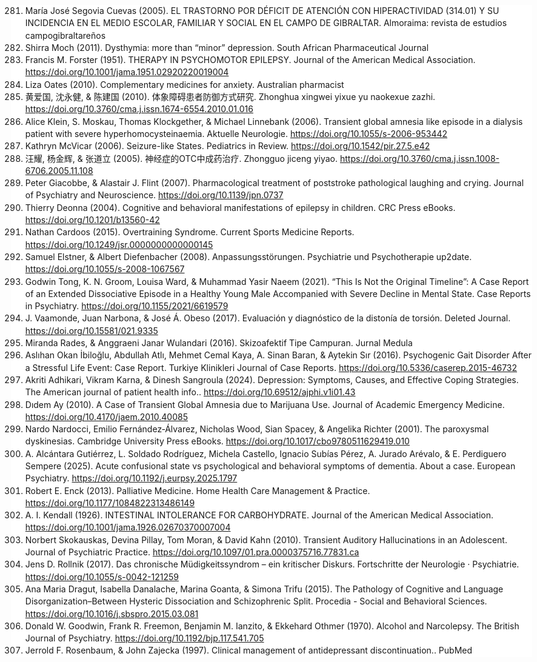 281. María José Segovia Cuevas (2005). EL TRASTORNO POR DÉFICIT DE ATENCIÓN CON HIPERACTIVIDAD (314.01) Y SU INCIDENCIA EN EL MEDIO ESCOLAR, FAMILIAR Y SOCIAL EN EL CAMPO DE GIBRALTAR. Almoraima:  revista de estudios campogibraltareños
282. Shirra Moch (2011). Dysthymia: more than “minor” depression. South African Pharmaceutical Journal
283. Francis M. Forster (1951). THERAPY IN PSYCHOMOTOR EPILEPSY. Journal of the American Medical Association. https://doi.org/10.1001/jama.1951.02920220019004
284. Liza Oates (2010). Complementary medicines for anxiety. Australian pharmacist
285. 黄爱国, 沈永健, & 陈建国 (2010). 体象障碍患者防御方式研究. Zhonghua xingwei yixue yu naokexue zazhi. https://doi.org/10.3760/cma.j.issn.1674-6554.2010.01.016
286. Alice Klein, S. Moskau, Thomas Klockgether, & Michael Linnebank (2006). Transient global amnesia like episode in a dialysis patient with severe hyperhomocysteinaemia. Aktuelle Neurologie. https://doi.org/10.1055/s-2006-953442
287. Kathryn McVicar (2006). Seizure-like States. Pediatrics in Review. https://doi.org/10.1542/pir.27.5.e42
288. 汪耀, 杨金辉, & 张道立 (2005). 神经症的OTC中成药治疗. Zhongguo jiceng yiyao. https://doi.org/10.3760/cma.j.issn.1008-6706.2005.11.108
289. Peter Giacobbe, & Alastair J. Flint (2007). Pharmacological treatment of poststroke pathological laughing and crying. Journal of Psychiatry and Neuroscience. https://doi.org/10.1139/jpn.0737
290. Thierry Deonna (2004). Cognitive and behavioral manifestations of epilepsy in children. CRC Press eBooks. https://doi.org/10.1201/b13560-42
291. Nathan Cardoos (2015). Overtraining Syndrome. Current Sports Medicine Reports. https://doi.org/10.1249/jsr.0000000000000145
292. Samuel Elstner, & Albert Diefenbacher (2008). Anpassungsstörungen. Psychiatrie und Psychotherapie up2date. https://doi.org/10.1055/s-2008-1067567
293. Godwin Tong, K. N. Groom, Louisa Ward, & Muhammad Yasir Naeem (2021). “This Is Not the Original Timeline”: A Case Report of an Extended Dissociative Episode in a Healthy Young Male Accompanied with Severe Decline in Mental State. Case Reports in Psychiatry. https://doi.org/10.1155/2021/6619579
294. J. Vaamonde, Juan Narbona, & José Á. Obeso (2017). Evaluación y diagnóstico de la distonía de torsión. Deleted Journal. https://doi.org/10.15581/021.9335
295. Miranda Rades, & Anggraeni Janar Wulandari (2016). Skizoafektif Tipe Campuran. Jurnal Medula
296. Aslıhan Okan İbiloğlu, Abdullah Atlı, Mehmet Cemal Kaya, A. Sinan Baran, & Aytekin Sır (2016). Psychogenic Gait Disorder After a Stressful Life Event: Case Report. Turkiye Klinikleri Journal of Case Reports. https://doi.org/10.5336/caserep.2015-46732
297. Akriti Adhikari, Vikram Karna, & Dinesh Sangroula (2024). Depression: Symptoms, Causes, and Effective Coping Strategies. The American journal of patient health info.. https://doi.org/10.69512/ajphi.v1i01.43
298. Dıdem Ay (2010). A Case of Transient Global Amnesia due to Marijuana Use. Journal of Academic Emergency Medicine. https://doi.org/10.4170/jaem.2010.40085
299. Nardo Nardocci, Emilio Fernández‐Álvarez, Nicholas Wood, Sian Spacey, & Angelika Richter (2001). The paroxysmal dyskinesias. Cambridge University Press eBooks. https://doi.org/10.1017/cbo9780511629419.010
300. A. Alcántara Gutiérrez, L. Soldado Rodríguez, Michela Castello, Ignacio Subías Pérez, A. Jurado Arévalo, & E. Perdiguero Sempere (2025). Acute confusional state vs psychological and behavioral symptoms of dementia. About a case. European Psychiatry. https://doi.org/10.1192/j.eurpsy.2025.1797
301. Robert E. Enck (2013). Palliative Medicine. Home Health Care Management & Practice. https://doi.org/10.1177/1084822313486149
302. A. I. Kendall (1926). INTESTINAL INTOLERANCE FOR CARBOHYDRATE. Journal of the American Medical Association. https://doi.org/10.1001/jama.1926.02670370007004
303. Norbert Skokauskas, Devina Pillay, Tom Moran, & David Kahn (2010). Transient Auditory Hallucinations in an Adolescent. Journal of Psychiatric Practice. https://doi.org/10.1097/01.pra.0000375716.77831.ca
304. Jens D. Rollnik (2017). Das chronische Müdigkeitssyndrom – ein kritischer Diskurs. Fortschritte der Neurologie · Psychiatrie. https://doi.org/10.1055/s-0042-121259
305. Ana Maria Dragut, Isabella Danalache, Marina Goanta, & Simona Trifu (2015). The Pathology of Cognitive and Language Disorganization–Between Hysteric Dissociation and Schizophrenic Split. Procedia - Social and Behavioral Sciences. https://doi.org/10.1016/j.sbspro.2015.03.081
306. Donald W. Goodwin, Frank R. Freemon, Benjamin M. Ianzito, & Ekkehard Othmer (1970). Alcohol and Narcolepsy. The British Journal of Psychiatry. https://doi.org/10.1192/bjp.117.541.705
307. Jerrold F. Rosenbaum, & John Zajecka (1997). Clinical management of antidepressant discontinuation.. PubMed